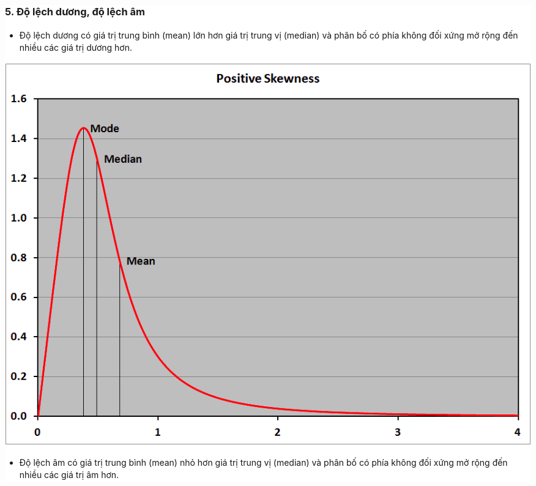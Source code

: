 ### 5. Độ lệch dương, độ lệch âm
- Độ lệch dương có giá trị trung bình (mean) lớn hơn giá trị trung vị (median) và phân bố có phía không đối xứng mở rộng đến nhiều các giá trị dương hơn.

![Positive Skewness](./images/positiveskewness.PNG)

- Độ lệch âm có giá trị trung bình (mean) nhỏ hơn giá trị trung vị (median) và phân bố có phía không đối xứng mở rộng đến nhiều các giá trị âm hơn.
